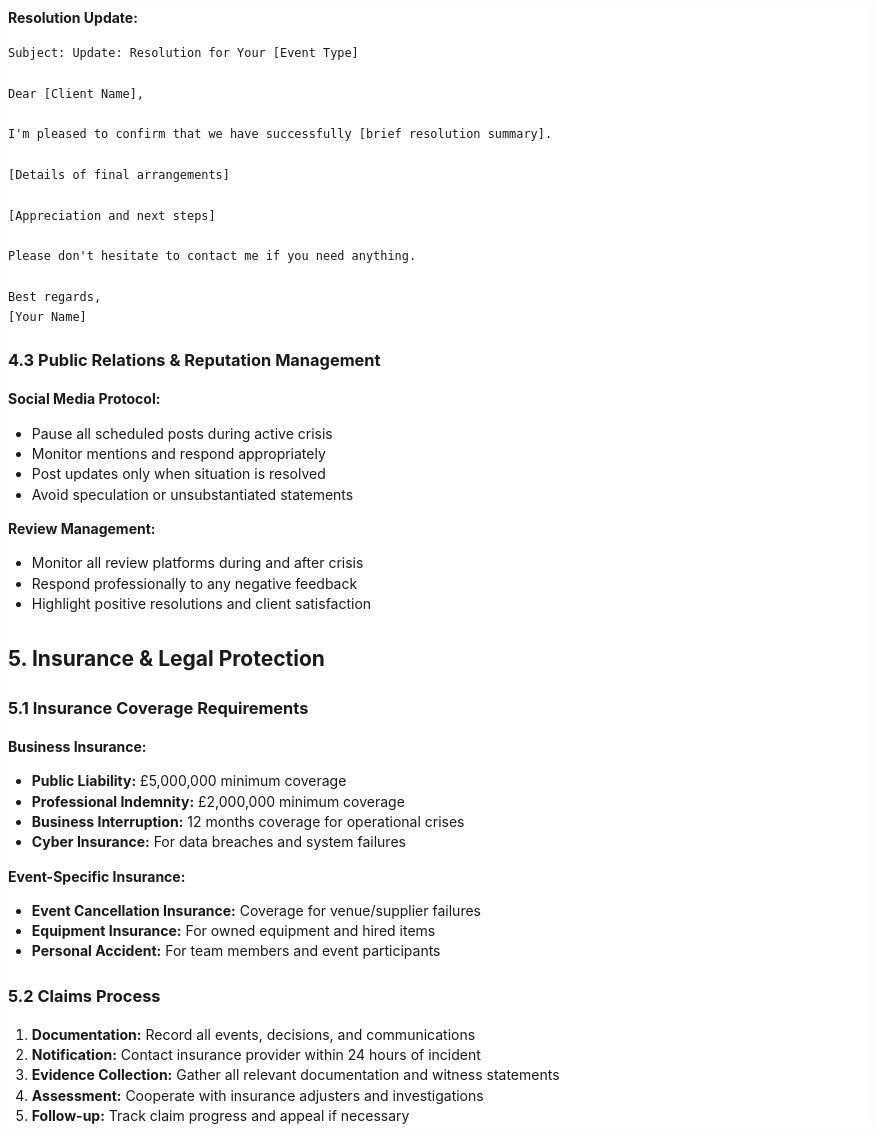**Resolution Update:**
```
Subject: Update: Resolution for Your [Event Type]

Dear [Client Name],

I'm pleased to confirm that we have successfully [brief resolution summary].

[Details of final arrangements]

[Appreciation and next steps]

Please don't hesitate to contact me if you need anything.

Best regards,
[Your Name]
```

### **4.3 Public Relations & Reputation Management**
**Social Media Protocol:**
- Pause all scheduled posts during active crisis
- Monitor mentions and respond appropriately
- Post updates only when situation is resolved
- Avoid speculation or unsubstantiated statements

**Review Management:**
- Monitor all review platforms during and after crisis
- Respond professionally to any negative feedback
- Highlight positive resolutions and client satisfaction

## 5. Insurance & Legal Protection

### **5.1 Insurance Coverage Requirements**
**Business Insurance:**
- **Public Liability:** £5,000,000 minimum coverage
- **Professional Indemnity:** £2,000,000 minimum coverage
- **Business Interruption:** 12 months coverage for operational crises
- **Cyber Insurance:** For data breaches and system failures

**Event-Specific Insurance:**
- **Event Cancellation Insurance:** Coverage for venue/supplier failures
- **Equipment Insurance:** For owned equipment and hired items
- **Personal Accident:** For team members and event participants

### **5.2 Claims Process**
1. **Documentation:** Record all events, decisions, and communications
2. **Notification:** Contact insurance provider within 24 hours of incident
3. **Evidence Collection:** Gather all relevant documentation and witness statements
4. **Assessment:** Cooperate with insurance adjusters and investigations
5. **Follow-up:** Track claim progress and appeal if necessary
